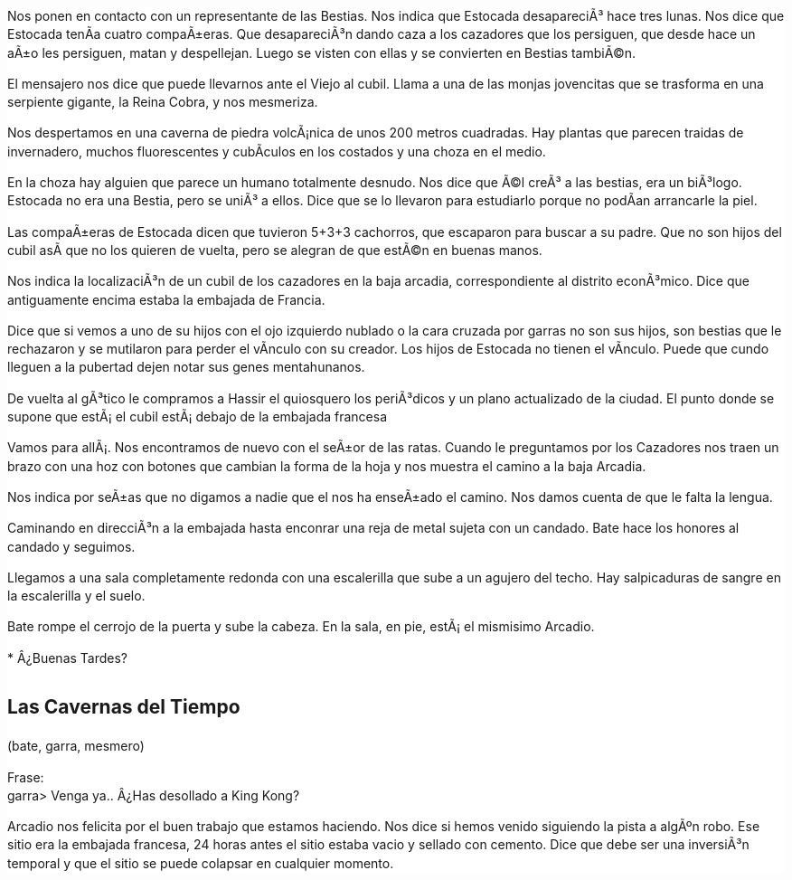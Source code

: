 Nos ponen en contacto con un representante de las Bestias. Nos indica que Estocada desapareciÃ³ hace tres lunas. Nos dice que Estocada tenÃ­a cuatro compaÃ±eras. Que desapareciÃ³n dando caza a los cazadores que los persiguen, que desde hace un aÃ±o les persiguen, matan y despellejan. Luego se visten con ellas y se convierten en Bestias tambiÃ©n.

El mensajero nos dice que puede llevarnos ante el Viejo al cubil. Llama a una de las monjas jovencitas que se trasforma en una serpiente gigante, la Reina Cobra, y nos mesmeriza.

Nos despertamos en una caverna de piedra volcÃ¡nica de unos 200 metros cuadradas. Hay plantas que parecen traidas de invernadero, muchos fluorescentes y cubÃ­culos en los costados y una choza en el medio. 

En la choza hay alguien que parece un humano totalmente desnudo. Nos dice que Ã©l creÃ³ a las bestias, era un biÃ³logo. Estocada no era una Bestia, pero se uniÃ³ a ellos. Dice que se lo llevaron para estudiarlo porque no podÃ­an arrancarle la piel.

Las compaÃ±eras de Estocada dicen que tuvieron 5+3+3 cachorros, que escaparon para buscar a su padre. Que no son hijos del cubil asÃ­ que no los quieren de vuelta, pero se alegran de que estÃ©n en buenas manos.

Nos indica la localizaciÃ³n de un cubil de los cazadores en la baja arcadia, correspondiente al distrito econÃ³mico. Dice que antiguamente encima estaba la embajada de Francia.

Dice que si vemos a uno de su hijos con el ojo izquierdo nublado o la cara cruzada por garras no son sus hijos, son bestias que le rechazaron y se mutilaron para perder el vÃ­nculo con su creador.  Los hijos de Estocada no tienen el vÃ­nculo. Puede que cundo lleguen a la pubertad dejen notar sus genes mentahunanos.

De vuelta al gÃ³tico le compramos a Hassir el quiosquero los periÃ³dicos y un plano actualizado de la ciudad. El punto donde se supone que estÃ¡ el cubil estÃ¡ debajo de la embajada francesa

Vamos para allÃ¡. Nos encontramos de nuevo con el seÃ±or de las ratas. Cuando le preguntamos por los Cazadores nos traen un brazo con una hoz con botones que cambian la forma de la hoja y nos muestra el camino a la baja Arcadia.

Nos indica por seÃ±as que no digamos a nadie que el nos ha enseÃ±ado el camino. Nos damos cuenta de que le falta la lengua.

Caminando en direcciÃ³n a la embajada hasta enconrar una reja de metal sujeta con un candado. Bate hace los honores al candado y seguimos.

Llegamos a una sala completamente redonda con una escalerilla que sube a un agujero del techo. Hay salpicaduras de sangre en la escalerilla y el suelo.

Bate rompe el cerrojo de la puerta y sube la cabeza. En la sala, en pie, estÃ¡ el mismisimo Arcadio.

  \* Â¿Buenas Tardes?

##  **Las Cavernas del Tiempo**

(bate, garra, mesmero)

Frase:  
garra\> Venga ya.. Â¿Has desollado a King Kong?

Arcadio nos felicita por el buen trabajo que estamos haciendo. Nos dice si hemos venido siguiendo la pista a algÃºn robo. Ese sitio era la embajada francesa, 24 horas antes el sitio estaba vacio y sellado con cemento. Dice que debe ser una inversiÃ³n temporal y que el sitio se puede colapsar en cualquier momento. 
